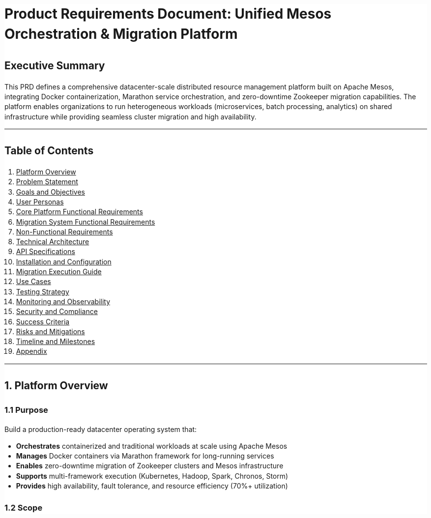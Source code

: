 # Product Requirements Document: Unified Mesos Orchestration & Migration Platform

## Executive Summary

This PRD defines a comprehensive datacenter-scale distributed resource management platform built on Apache Mesos, integrating Docker containerization, Marathon service orchestration, and zero-downtime Zookeeper migration capabilities. The platform enables organizations to run heterogeneous workloads (microservices, batch processing, analytics) on shared infrastructure while providing seamless cluster migration and high availability.

---

## Table of Contents

1. [Platform Overview](#1-platform-overview)
2. [Problem Statement](#2-problem-statement)
3. [Goals and Objectives](#3-goals-and-objectives)
4. [User Personas](#4-user-personas)
5. [Core Platform Functional Requirements](#5-core-platform-functional-requirements)
6. [Migration System Functional Requirements](#6-migration-system-functional-requirements)
7. [Non-Functional Requirements](#7-non-functional-requirements)
8. [Technical Architecture](#8-technical-architecture)
9. [API Specifications](#9-api-specifications)
10. [Installation and Configuration](#10-installation-and-configuration)
11. [Migration Execution Guide](#11-migration-execution-guide)
12. [Use Cases](#12-use-cases)
13. [Testing Strategy](#13-testing-strategy)
14. [Monitoring and Observability](#14-monitoring-and-observability)
15. [Security and Compliance](#15-security-and-compliance)
16. [Success Criteria](#16-success-criteria)
17. [Risks and Mitigations](#17-risks-and-mitigations)
18. [Timeline and Milestones](#18-timeline-and-milestones)
19. [Appendix](#19-appendix)

---

## 1. Platform Overview

### 1.1 Purpose

Build a production-ready datacenter operating system that:
- **Orchestrates** containerized and traditional workloads at scale using Apache Mesos
- **Manages** Docker containers via Marathon framework for long-running services
- **Enables** zero-downtime migration of Zookeeper clusters and Mesos infrastructure
- **Supports** multi-framework execution (Kubernetes, Hadoop, Spark, Chronos, Storm)
- **Provides** high availability, fault tolerance, and resource efficiency (70%+ utilization)

### 1.2 Scope
